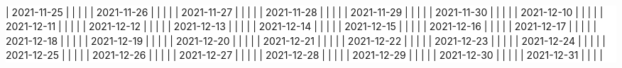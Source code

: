 |	2021-11-25	|		|		|		|
|	2021-11-26	|		|		|		|
|	2021-11-27	|		|		|		|
|	2021-11-28	|		|		|		|
|	2021-11-29	|		|		|		|
|	2021-11-30	|		|		|		|
|	2021-12-10	|		|		|		|
|	2021-12-11	|		|		|		|
|	2021-12-12	|		|		|		|
|	2021-12-13	|		|		|		|
|	2021-12-14	|		|		|		|
|	2021-12-15	|		|		|		|
|	2021-12-16	|		|		|		|
|	2021-12-17	|		|		|		|
|	2021-12-18	|		|		|		|
|	2021-12-19	|		|		|		|
|	2021-12-20	|		|		|		|
|	2021-12-21	|		|		|		|
|	2021-12-22	|		|		|		|
|	2021-12-23	|		|		|		|
|	2021-12-24	|		|		|		|
|	2021-12-25	|		|		|		|
|	2021-12-26	|		|		|		|
|	2021-12-27	|		|		|		|
|	2021-12-28	|		|		|		|
|	2021-12-29	|		|		|		|
|	2021-12-30	|		|		|		|
|	2021-12-31	|		|		|		|
